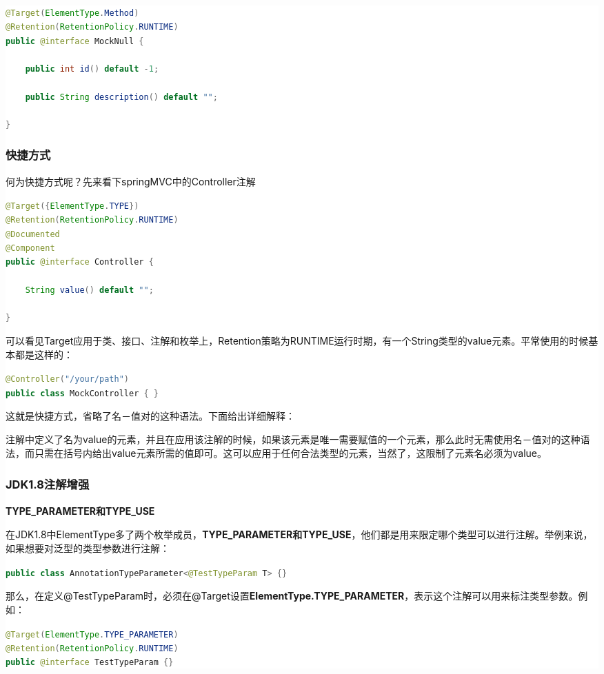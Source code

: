 
```JAVA
@Target(ElementType.Method)
@Retention(RetentionPolicy.RUNTIME)
public @interface MockNull {

    public int id() default -1;

    public String description() default "";

}
```

### 快捷方式

何为快捷方式呢？先来看下springMVC中的Controller注解

```JAVA
@Target({ElementType.TYPE})
@Retention(RetentionPolicy.RUNTIME)
@Documented
@Component
public @interface Controller {

    String value() default "";

}
```


可以看见Target应用于类、接口、注解和枚举上，Retention策略为RUNTIME运行时期，有一个String类型的value元素。平常使用的时候基本都是这样的：

```JAVA
@Controller("/your/path")
public class MockController { }
```

这就是快捷方式，省略了名－值对的这种语法。下面给出详细解释：

注解中定义了名为value的元素，并且在应用该注解的时候，如果该元素是唯一需要赋值的一个元素，那么此时无需使用名－值对的这种语法，而只需在括号内给出value元素所需的值即可。这可以应用于任何合法类型的元素，当然了，这限制了元素名必须为value。

### JDK1.8注解增强

**TYPE_PARAMETER和TYPE_USE**

在JDK1.8中ElementType多了两个枚举成员，**TYPE_PARAMETER和TYPE_USE**，他们都是用来限定哪个类型可以进行注解。举例来说，如果想要对泛型的类型参数进行注解：

```JAVA
public class AnnotationTypeParameter<@TestTypeParam T> {}
```
那么，在定义@TestTypeParam时，必须在@Target设置**ElementType.TYPE_PARAMETER**，表示这个注解可以用来标注类型参数。例如：

```JAVA
@Target(ElementType.TYPE_PARAMETER)
@Retention(RetentionPolicy.RUNTIME)
public @interface TestTypeParam {}
```
